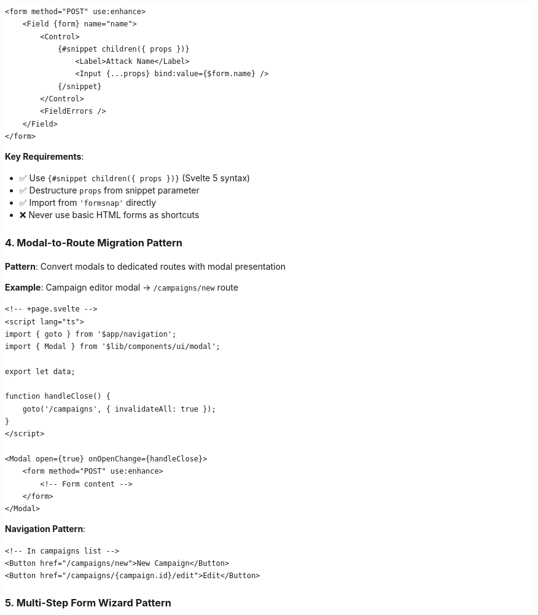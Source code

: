 ```svelte
<form method="POST" use:enhance>
    <Field {form} name="name">
        <Control>
            {#snippet children({ props })}
                <Label>Attack Name</Label>
                <Input {...props} bind:value={$form.name} />
            {/snippet}
        </Control>
        <FieldErrors />
    </Field>
</form>
```

**Key Requirements**:

- ✅ Use `{#snippet children({ props })}` (Svelte 5 syntax)
- ✅ Destructure `props` from snippet parameter
- ✅ Import from `'formsnap'` directly
- ❌ Never use basic HTML forms as shortcuts

### 4. Modal-to-Route Migration Pattern

**Pattern**: Convert modals to dedicated routes with modal presentation

**Example**: Campaign editor modal → `/campaigns/new` route

```svelte
<!-- +page.svelte -->
<script lang="ts">
import { goto } from '$app/navigation';
import { Modal } from '$lib/components/ui/modal';

export let data;

function handleClose() {
    goto('/campaigns', { invalidateAll: true });
}
</script>

<Modal open={true} onOpenChange={handleClose}>
    <form method="POST" use:enhance>
        <!-- Form content -->
    </form>
</Modal>
```

**Navigation Pattern**:

```svelte
<!-- In campaigns list -->
<Button href="/campaigns/new">New Campaign</Button>
<Button href="/campaigns/{campaign.id}/edit">Edit</Button>
```

### 5. Multi-Step Form Wizard Pattern
